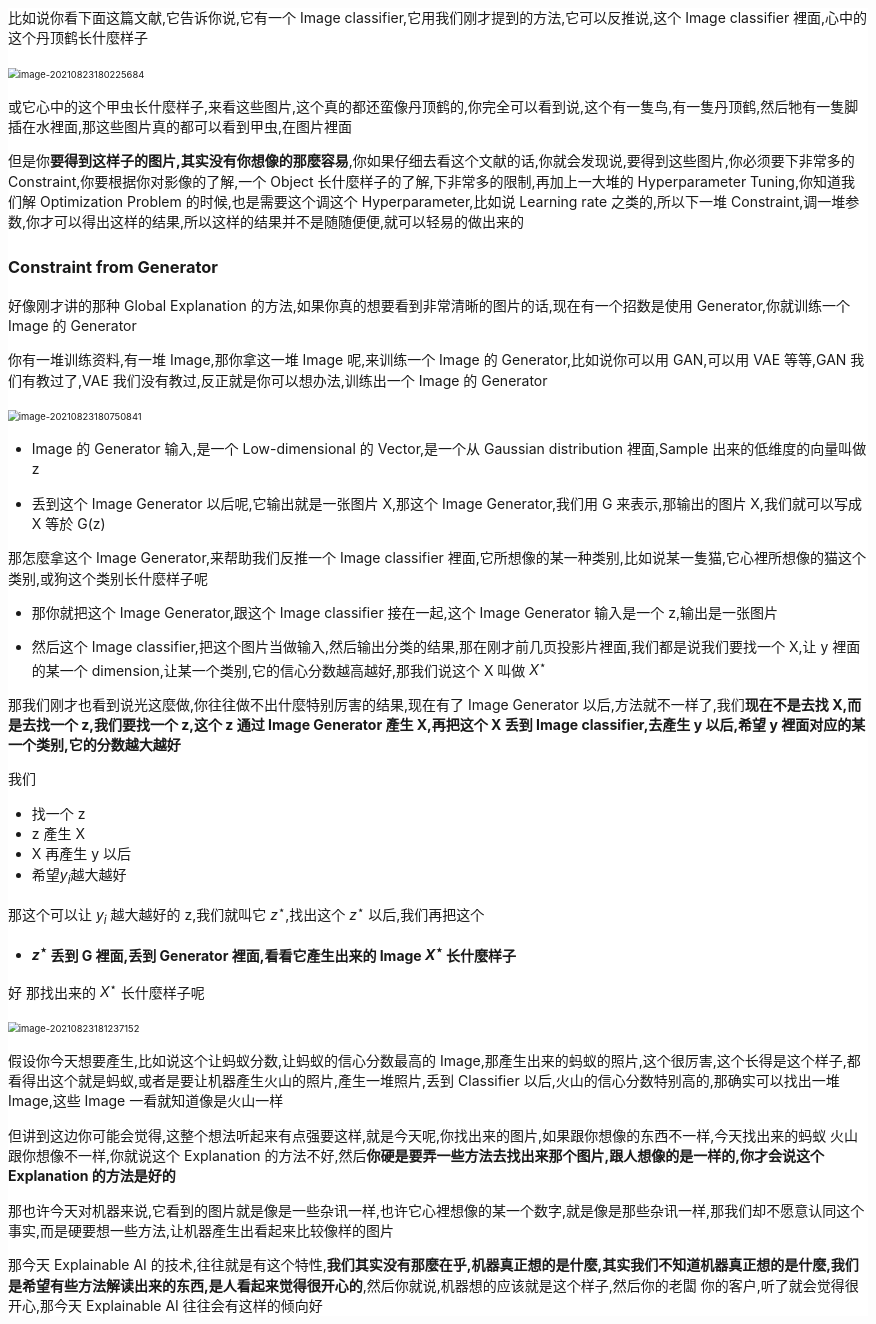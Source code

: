 比如说你看下面这篇文献,它告诉你说,它有一个 Image classifier,它用我们刚才提到的方法,它可以反推说,这个 Image classifier 裡面,心中的这个丹顶鹤长什麼样子

<img src="https://gitee.com/unclestrong/deep-learning21_note/raw/master/imgbed/image-20210823180225684.png" alt="image-20210823180225684" style="zoom:67%;" />

或它心中的这个甲虫长什麼样子,来看这些图片,这个真的都还蛮像丹顶鹤的,你完全可以看到说,这个有一隻鸟,有一隻丹顶鹤,然后牠有一隻脚插在水裡面,那这些图片真的都可以看到甲虫,在图片裡面

但是你**要得到这样子的图片,其实没有你想像的那麼容易**,你如果仔细去看这个文献的话,你就会发现说,要得到这些图片,你必须要下非常多的 Constraint,你要根据你对影像的了解,一个 Object 长什麼样子的了解,下非常多的限制,再加上一大堆的 Hyperparameter Tuning,你知道我们解 Optimization Problem 的时候,也是需要这个调这个 Hyperparameter,比如说 Learning rate 之类的,所以下一堆 Constraint,调一堆参数,你才可以得出这样的结果,所以这样的结果并不是随随便便,就可以轻易的做出来的

### Constraint from Generator 

好像刚才讲的那种 Global Explanation 的方法,如果你真的想要看到非常清晰的图片的话,现在有一个招数是使用 Generator,你就训练一个 Image 的 Generator

你有一堆训练资料,有一堆 Image,那你拿这一堆 Image 呢,来训练一个 Image 的 Generator,比如说你可以用 GAN,可以用 VAE 等等,GAN 我们有教过了,VAE 我们没有教过,反正就是你可以想办法,训练出一个 Image 的 Generator

<img src="https://gitee.com/unclestrong/deep-learning21_note/raw/master/imgbed/image-20210823180750841.png" alt="image-20210823180750841" style="zoom:67%;" />

- Image 的 Generator 输入,是一个 Low-dimensional 的 Vector,是一个从 Gaussian distribution 裡面,Sample 出来的低维度的向量叫做 z

- 丢到这个 Image Generator 以后呢,它输出就是一张图片 X,那这个 Image Generator,我们用 G 来表示,那输出的图片 X,我们就可以写成 X 等於 G(z)

那怎麼拿这个  Image Generator,来帮助我们反推一个 Image classifier 裡面,它所想像的某一种类别,比如说某一隻猫,它心裡所想像的猫这个类别,或狗这个类别长什麼样子呢

- 那你就把这个 Image Generator,跟这个 Image classifier 接在一起,这个 Image Generator 输入是一个 z,输出是一张图片

- 然后这个 Image classifier,把这个图片当做输入,然后输出分类的结果,那在刚才前几页投影片裡面,我们都是说我们要找一个 X,让 y 裡面的某一个 dimension,让某一个类别,它的信心分数越高越好,那我们说这个 X 叫做 $X^⋆$

那我们刚才也看到说光这麼做,你往往做不出什麼特别厉害的结果,现在有了 Image Generator 以后,方法就不一样了,我们**现在不是去找 X,而是去找一个 z,我们要找一个 z,这个 z 通过 Image Generator 產生 X,再把这个 X 丢到 Image classifier,去產生 y 以后,希望 y 裡面对应的某一个类别,它的分数越大越好**

我们

- 找一个 z
- z 產生 X
- X 再產生 y 以后
- 希望$y_i$越大越好

那这个可以让 $y_i$ 越大越好的 z,我们就叫它 $z^⋆$,找出这个 $z^⋆$ 以后,我们再把这个 

- **$z^⋆$ 丢到 G 裡面,丢到 Generator 裡面,看看它產生出来的 Image $X^⋆$ 长什麼样子**



好 那找出来的 $X^⋆$ 长什麼样子呢

<img src="https://gitee.com/unclestrong/deep-learning21_note/raw/master/imgbed/image-20210823181237152.png" alt="image-20210823181237152" style="zoom:67%;" />

假设你今天想要產生,比如说这个让蚂蚁分数,让蚂蚁的信心分数最高的 Image,那產生出来的蚂蚁的照片,这个很厉害,这个长得是这个样子,都看得出这个就是蚂蚁,或者是要让机器產生火山的照片,產生一堆照片,丢到 Classifier 以后,火山的信心分数特别高的,那确实可以找出一堆 Image,这些 Image 一看就知道像是火山一样

但讲到这边你可能会觉得,这整个想法听起来有点强要这样,就是今天呢,你找出来的图片,如果跟你想像的东西不一样,今天找出来的蚂蚁 火山跟你想像不一样,你就说这个 Explanation 的方法不好,然后**你硬是要弄一些方法去找出来那个图片,跟人想像的是一样的,你才会说这个 Explanation 的方法是好的**

那也许今天对机器来说,它看到的图片就是像是一些杂讯一样,也许它心裡想像的某一个数字,就是像是那些杂讯一样,那我们却不愿意认同这个事实,而是硬要想一些方法,让机器產生出看起来比较像样的图片

那今天 Explainable AI 的技术,往往就是有这个特性,**我们其实没有那麼在乎,机器真正想的是什麼,其实我们不知道机器真正想的是什麼,我们是希望有些方法解读出来的东西,是人看起来觉得很开心的**,然后你就说,机器想的应该就是这个样子,然后你的老闆 你的客户,听了就会觉得很开心,那今天 Explainable AI 往往会有这样的倾向好
